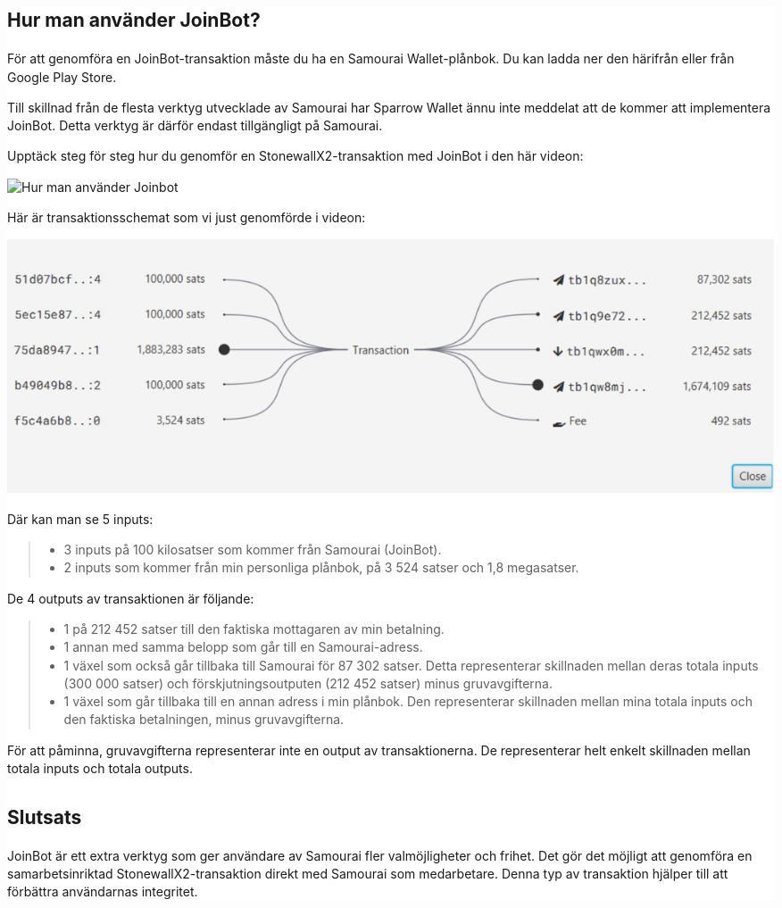 ## Hur man använder JoinBot?

För att genomföra en JoinBot-transaktion måste du ha en Samourai Wallet-plånbok. Du kan ladda ner den härifrån eller från Google Play Store.

Till skillnad från de flesta verktyg utvecklade av Samourai har Sparrow Wallet ännu inte meddelat att de kommer att implementera JoinBot. Detta verktyg är därför endast tillgängligt på Samourai.

Upptäck steg för steg hur du genomför en StonewallX2-transaktion med JoinBot i den här videon:

![Hur man använder Joinbot](https://youtu.be/80MoMz2Ne5g)

Här är transaktionsschemat som vi just genomförde i videon:

![Schemat för min StonewallX2-transaktion med JoinBot.](assets/3.jpeg)

Där kan man se 5 inputs:

> - 3 inputs på 100 kilosatser som kommer från Samourai (JoinBot).
> - 2 inputs som kommer från min personliga plånbok, på 3 524 satser och 1,8 megasatser.

De 4 outputs av transaktionen är följande:

> - 1 på 212 452 satser till den faktiska mottagaren av min betalning.
> - 1 annan med samma belopp som går till en Samourai-adress.
> - 1 växel som också går tillbaka till Samourai för 87 302 satser. Detta representerar skillnaden mellan deras totala inputs (300 000 satser) och förskjutningsoutputen (212 452 satser) minus gruvavgifterna.
> - 1 växel som går tillbaka till en annan adress i min plånbok. Den representerar skillnaden mellan mina totala inputs och den faktiska betalningen, minus gruvavgifterna.

För att påminna, gruvavgifterna representerar inte en output av transaktionerna. De representerar helt enkelt skillnaden mellan totala inputs och totala outputs.

## Slutsats

JoinBot är ett extra verktyg som ger användare av Samourai fler valmöjligheter och frihet. Det gör det möjligt att genomföra en samarbetsinriktad StonewallX2-transaktion direkt med Samourai som medarbetare. Denna typ av transaktion hjälper till att förbättra användarnas integritet.

